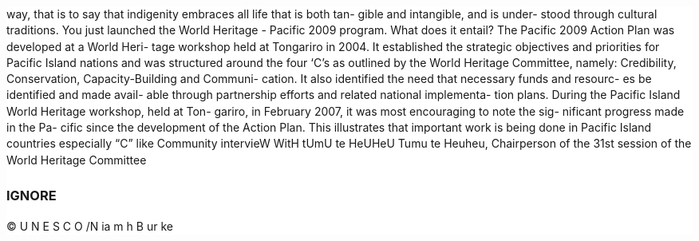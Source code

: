 way, that is to say that indigenity 
embraces all life that is both tan-
gible and intangible, and is under-
stood through cultural traditions. 
You just launched the World 
Heritage - Pacific 2009 
program. What does it entail? 
The Pacific 2009 Action Plan 
was developed at a World Heri-
tage workshop held at Tongariro in 
2004. It established the strategic 
objectives and priorities for Pacific 
Island nations and was structured 
around the four ‘C’s as outlined by 
the World Heritage Committee, 
namely: Credibility, Conservation, 
Capacity-Building and Communi-
cation. It also identified the need 
that necessary funds and resourc-
es be identified and made avail-
able through partnership efforts 
and related national implementa-
tion plans. 
During the Pacific Island World 
Heritage workshop, held at Ton-
gariro, in February 2007, it was 
most encouraging to note the sig-
nificant progress made in the Pa-
cific since the development of the 
Action Plan. This illustrates that 
important work is being done in 
Pacific Island countries especially 
“C” like Community
   intervieW WitH tUmU te HeUHeU
Tumu te Heuheu, Chairperson of the 31st session 
of the World Heritage Committee

### IGNORE

©
 U
N
E
S
C
O
/N
ia
m
h 
B
ur
ke
